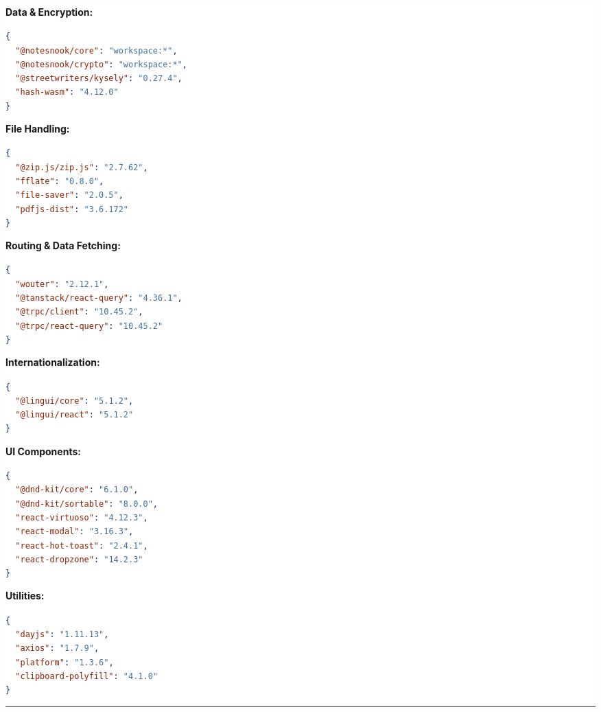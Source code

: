 **Data & Encryption:**
```json
{
  "@notesnook/core": "workspace:*",
  "@notesnook/crypto": "workspace:*",
  "@streetwriters/kysely": "0.27.4",
  "hash-wasm": "4.12.0"
}
```

**File Handling:**
```json
{
  "@zip.js/zip.js": "2.7.62",
  "fflate": "0.8.0",
  "file-saver": "2.0.5",
  "pdfjs-dist": "3.6.172"
}
```

**Routing & Data Fetching:**
```json
{
  "wouter": "2.12.1",
  "@tanstack/react-query": "4.36.1",
  "@trpc/client": "10.45.2",
  "@trpc/react-query": "10.45.2"
}
```

**Internationalization:**
```json
{
  "@lingui/core": "5.1.2",
  "@lingui/react": "5.1.2"
}
```

**UI Components:**
```json
{
  "@dnd-kit/core": "6.1.0",
  "@dnd-kit/sortable": "8.0.0",
  "react-virtuoso": "4.12.3",
  "react-modal": "3.16.3",
  "react-hot-toast": "2.4.1",
  "react-dropzone": "14.2.3"
}
```

**Utilities:**
```json
{
  "dayjs": "1.11.13",
  "axios": "1.7.9",
  "platform": "1.3.6",
  "clipboard-polyfill": "4.1.0"
}
```

---